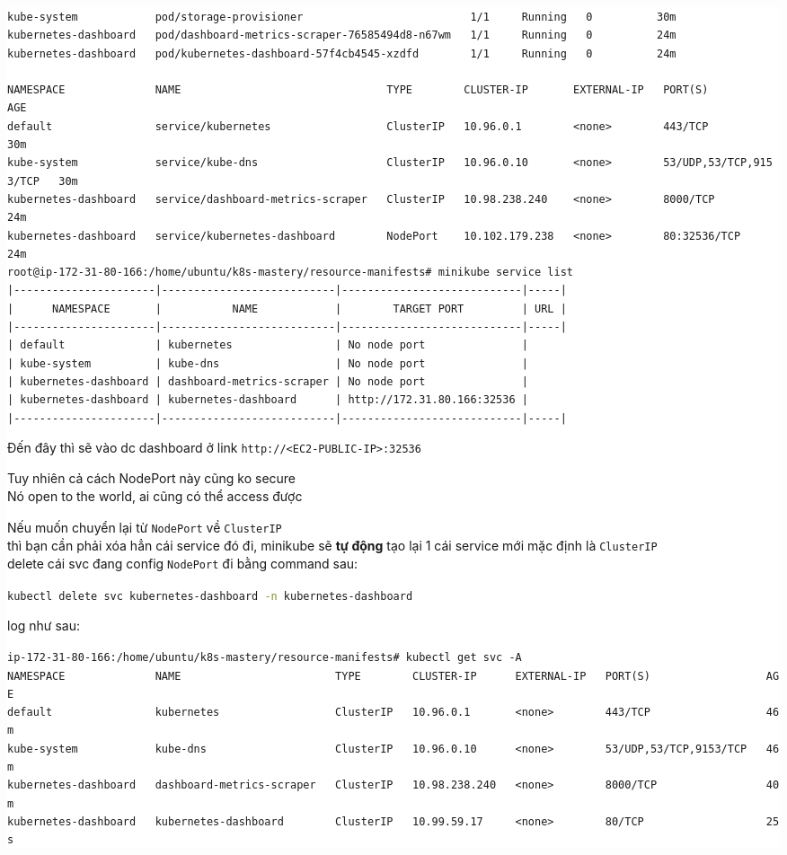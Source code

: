 ```
kube-system            pod/storage-provisioner                          1/1     Running   0          30m
kubernetes-dashboard   pod/dashboard-metrics-scraper-76585494d8-n67wm   1/1     Running   0          24m
kubernetes-dashboard   pod/kubernetes-dashboard-57f4cb4545-xzdfd        1/1     Running   0          24m

NAMESPACE              NAME                                TYPE        CLUSTER-IP       EXTERNAL-IP   PORT(S)                  AGE
default                service/kubernetes                  ClusterIP   10.96.0.1        <none>        443/TCP                  30m
kube-system            service/kube-dns                    ClusterIP   10.96.0.10       <none>        53/UDP,53/TCP,9153/TCP   30m
kubernetes-dashboard   service/dashboard-metrics-scraper   ClusterIP   10.98.238.240    <none>        8000/TCP                 24m
kubernetes-dashboard   service/kubernetes-dashboard        NodePort    10.102.179.238   <none>        80:32536/TCP             24m
root@ip-172-31-80-166:/home/ubuntu/k8s-mastery/resource-manifests# minikube service list
|----------------------|---------------------------|----------------------------|-----|
|      NAMESPACE       |           NAME            |        TARGET PORT         | URL |
|----------------------|---------------------------|----------------------------|-----|
| default              | kubernetes                | No node port               |
| kube-system          | kube-dns                  | No node port               |
| kubernetes-dashboard | dashboard-metrics-scraper | No node port               |
| kubernetes-dashboard | kubernetes-dashboard      | http://172.31.80.166:32536 |
|----------------------|---------------------------|----------------------------|-----|
```
Đến đây thì sẽ vào dc dashboard ở link `http://<EC2-PUBLIC-IP>:32536`

Tuy nhiên cả cách NodePort này cũng ko secure  
Nó open to the world, ai cũng có thể access được   

Nếu muốn chuyển lại từ `NodePort` về `ClusterIP`   
thì bạn cần phải xóa hẳn cái service đó đi, minikube sẽ **tự động** tạo lại 1 cái service mới mặc định là `ClusterIP`  
delete cái svc đang config `NodePort` đi bằng command sau:  
```sh
kubectl delete svc kubernetes-dashboard -n kubernetes-dashboard
```
log như sau:  
```
ip-172-31-80-166:/home/ubuntu/k8s-mastery/resource-manifests# kubectl get svc -A
NAMESPACE              NAME                        TYPE        CLUSTER-IP      EXTERNAL-IP   PORT(S)                  AGE
default                kubernetes                  ClusterIP   10.96.0.1       <none>        443/TCP                  46m
kube-system            kube-dns                    ClusterIP   10.96.0.10      <none>        53/UDP,53/TCP,9153/TCP   46m
kubernetes-dashboard   dashboard-metrics-scraper   ClusterIP   10.98.238.240   <none>        8000/TCP                 40m
kubernetes-dashboard   kubernetes-dashboard        ClusterIP   10.99.59.17     <none>        80/TCP                   25s
```
